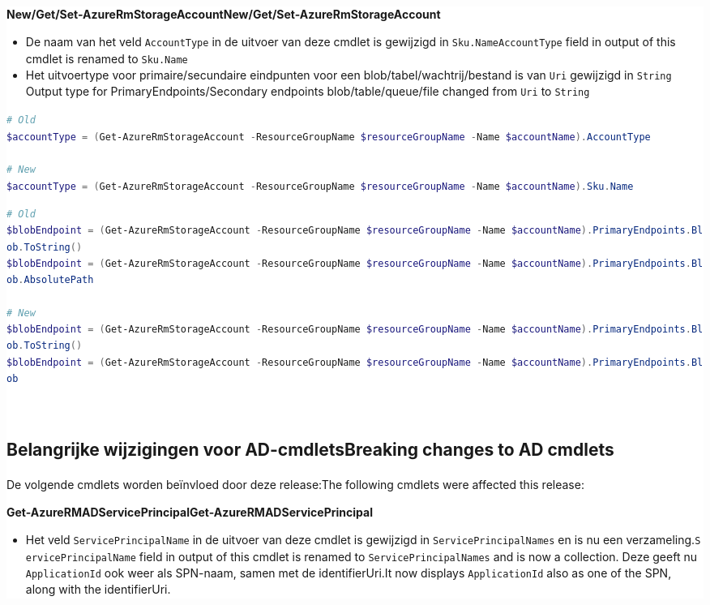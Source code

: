 <span data-ttu-id="78581-232">**New/Get/Set-AzureRmStorageAccount**</span><span class="sxs-lookup"><span data-stu-id="78581-232">**New/Get/Set-AzureRmStorageAccount**</span></span>
- <span data-ttu-id="78581-233">De naam van het veld `AccountType` in de uitvoer van deze cmdlet is gewijzigd in `Sku.Name`</span><span class="sxs-lookup"><span data-stu-id="78581-233">`AccountType` field in output of this cmdlet is renamed to `Sku.Name`</span></span>
- <span data-ttu-id="78581-234">Het uitvoertype voor primaire/secundaire eindpunten voor een blob/tabel/wachtrij/bestand is van `Uri` gewijzigd in `String`</span><span class="sxs-lookup"><span data-stu-id="78581-234">Output type for PrimaryEndpoints/Secondary endpoints blob/table/queue/file changed from `Uri` to `String`</span></span>

```powershell
# Old
$accountType = (Get-AzureRmStorageAccount -ResourceGroupName $resourceGroupName -Name $accountName).AccountType

# New
$accountType = (Get-AzureRmStorageAccount -ResourceGroupName $resourceGroupName -Name $accountName).Sku.Name
```

```powershell
# Old 
$blobEndpoint = (Get-AzureRmStorageAccount -ResourceGroupName $resourceGroupName -Name $accountName).PrimaryEndpoints.Blob.ToString()
$blobEndpoint = (Get-AzureRmStorageAccount -ResourceGroupName $resourceGroupName -Name $accountName).PrimaryEndpoints.Blob.AbsolutePath

# New
$blobEndpoint = (Get-AzureRmStorageAccount -ResourceGroupName $resourceGroupName -Name $accountName).PrimaryEndpoints.Blob.ToString()
$blobEndpoint = (Get-AzureRmStorageAccount -ResourceGroupName $resourceGroupName -Name $accountName).PrimaryEndpoints.Blob
```

<br>

## <a name="breaking-changes-to-ad-cmdlets"></a><span data-ttu-id="78581-235">Belangrijke wijzigingen voor AD-cmdlets</span><span class="sxs-lookup"><span data-stu-id="78581-235">Breaking changes to AD cmdlets</span></span>

<span data-ttu-id="78581-236">De volgende cmdlets worden beïnvloed door deze release:</span><span class="sxs-lookup"><span data-stu-id="78581-236">The following cmdlets were affected this release:</span></span>

<span data-ttu-id="78581-237">**Get-AzureRMADServicePrincipal**</span><span class="sxs-lookup"><span data-stu-id="78581-237">**Get-AzureRMADServicePrincipal**</span></span>
- <span data-ttu-id="78581-238">Het veld `ServicePrincipalName` in de uitvoer van deze cmdlet is gewijzigd in `ServicePrincipalNames` en is nu een verzameling.</span><span class="sxs-lookup"><span data-stu-id="78581-238">`ServicePrincipalName` field in output of this cmdlet is renamed to `ServicePrincipalNames` and is now a collection.</span></span> <span data-ttu-id="78581-239">Deze geeft nu `ApplicationId` ook weer als SPN-naam, samen met de identifierUri.</span><span class="sxs-lookup"><span data-stu-id="78581-239">It now displays `ApplicationId` also as one of the SPN, along with the identifierUri.</span></span>
